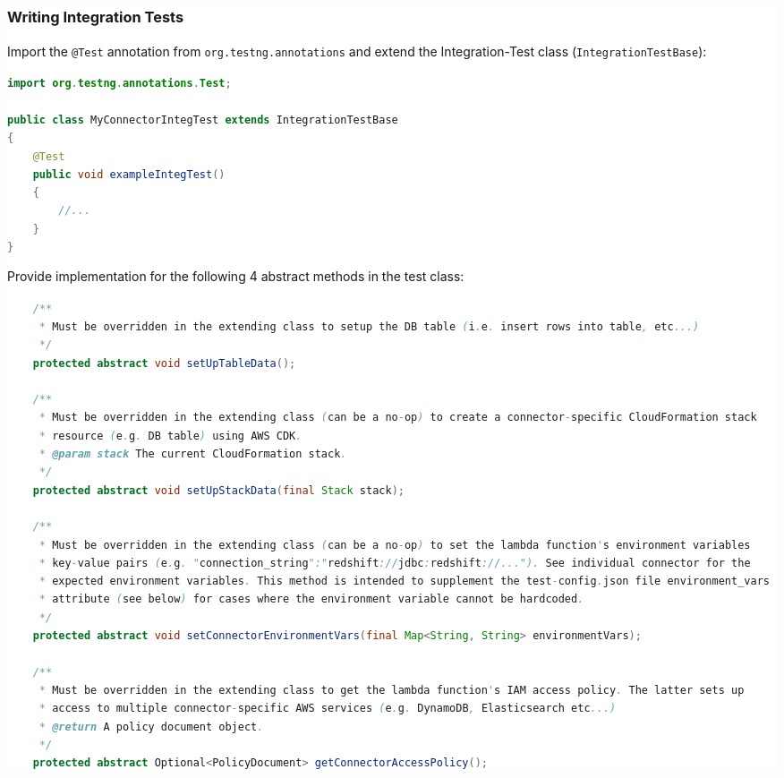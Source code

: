 ### Writing Integration Tests

Import the `@Test` annotation from `org.testng.annotations` and extend the Integration-Test
class (`IntegrationTestBase`):

```java
import org.testng.annotations.Test;

public class MyConnectorIntegTest extends IntegrationTestBase
{
    @Test
    public void exampleIntegTest()
    {
        //...
    }
}
```

Provide implementation for the following 4 abstract methods in the test class:

```java
    /**
     * Must be overridden in the extending class to setup the DB table (i.e. insert rows into table, etc...)
     */
    protected abstract void setUpTableData();

    /**
     * Must be overridden in the extending class (can be a no-op) to create a connector-specific CloudFormation stack
     * resource (e.g. DB table) using AWS CDK.
     * @param stack The current CloudFormation stack.
     */
    protected abstract void setUpStackData(final Stack stack);

    /**
     * Must be overridden in the extending class (can be a no-op) to set the lambda function's environment variables
     * key-value pairs (e.g. "connection_string":"redshift://jdbc:redshift://..."). See individual connector for the
     * expected environment variables. This method is intended to supplement the test-config.json file environment_vars
     * attribute (see below) for cases where the environment variable cannot be hardcoded.
     */
    protected abstract void setConnectorEnvironmentVars(final Map<String, String> environmentVars);

    /**
     * Must be overridden in the extending class to get the lambda function's IAM access policy. The latter sets up
     * access to multiple connector-specific AWS services (e.g. DynamoDB, Elasticsearch etc...)
     * @return A policy document object.
     */
    protected abstract Optional<PolicyDocument> getConnectorAccessPolicy();
```
